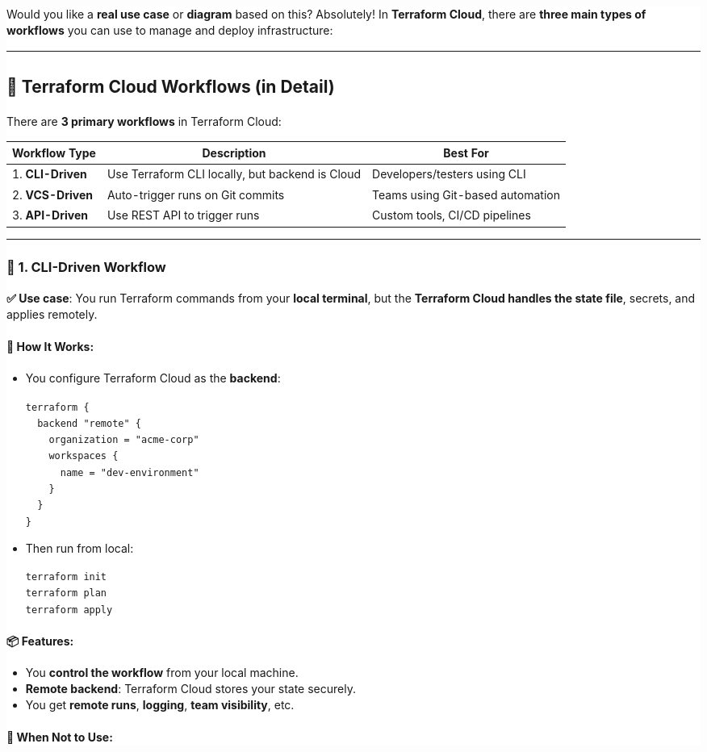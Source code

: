 
Would you like a **real use case** or **diagram** based on this?
Absolutely! In **Terraform Cloud**, there are **three main types of workflows** you can use to manage and deploy infrastructure:

---

## 🔁 Terraform Cloud Workflows (in Detail)

There are **3 primary workflows** in Terraform Cloud:

| Workflow Type     | Description                                     | Best For                         |
| ----------------- | ----------------------------------------------- | -------------------------------- |
| 1. **CLI-Driven** | Use Terraform CLI locally, but backend is Cloud | Developers/testers using CLI     |
| 2. **VCS-Driven** | Auto-trigger runs on Git commits                | Teams using Git-based automation |
| 3. **API-Driven** | Use REST API to trigger runs                    | Custom tools, CI/CD pipelines    |

---

### 🔸 1. **CLI-Driven Workflow**

**✅ Use case**: You run Terraform commands from your **local terminal**, but the **Terraform Cloud handles the state file**, secrets, and applies remotely.

#### 🔧 How It Works:

* You configure Terraform Cloud as the **backend**:

  ```hcl
  terraform {
    backend "remote" {
      organization = "acme-corp"
      workspaces {
        name = "dev-environment"
      }
    }
  }
  ```
* Then run from local:

  ```bash
  terraform init
  terraform plan
  terraform apply
  ```

#### 📦 Features:

* You **control the workflow** from your local machine.
* **Remote backend**: Terraform Cloud stores your state securely.
* You get **remote runs**, **logging**, **team visibility**, etc.

#### 🚫 When Not to Use:
